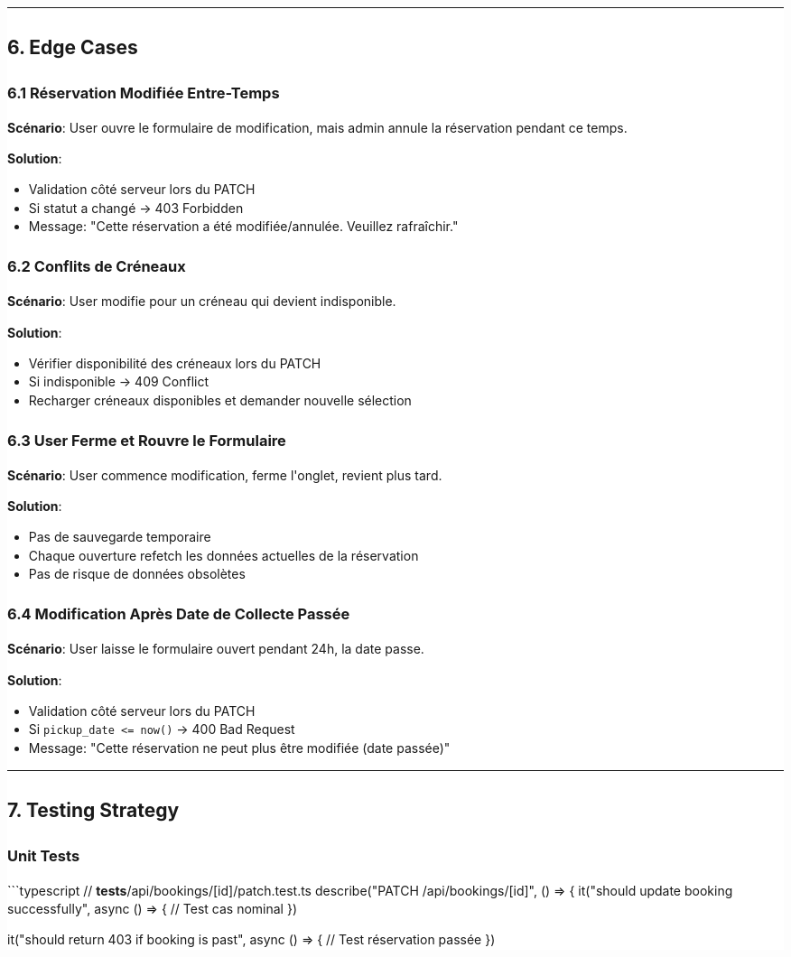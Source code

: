
---

## 6. Edge Cases

### 6.1 Réservation Modifiée Entre-Temps
**Scénario**: User ouvre le formulaire de modification, mais admin annule la réservation pendant ce temps.

**Solution**:
- Validation côté serveur lors du PATCH
- Si statut a changé → 403 Forbidden
- Message: "Cette réservation a été modifiée/annulée. Veuillez rafraîchir."

### 6.2 Conflits de Créneaux
**Scénario**: User modifie pour un créneau qui devient indisponible.

**Solution**:
- Vérifier disponibilité des créneaux lors du PATCH
- Si indisponible → 409 Conflict
- Recharger créneaux disponibles et demander nouvelle sélection

### 6.3 User Ferme et Rouvre le Formulaire
**Scénario**: User commence modification, ferme l'onglet, revient plus tard.

**Solution**:
- Pas de sauvegarde temporaire
- Chaque ouverture refetch les données actuelles de la réservation
- Pas de risque de données obsolètes

### 6.4 Modification Après Date de Collecte Passée
**Scénario**: User laisse le formulaire ouvert pendant 24h, la date passe.

**Solution**:
- Validation côté serveur lors du PATCH
- Si `pickup_date <= now()` → 400 Bad Request
- Message: "Cette réservation ne peut plus être modifiée (date passée)"

---

## 7. Testing Strategy

### Unit Tests
\`\`\`typescript
// __tests__/api/bookings/[id]/patch.test.ts
describe("PATCH /api/bookings/[id]", () => {
  it("should update booking successfully", async () => {
    // Test cas nominal
  })

  it("should return 403 if booking is past", async () => {
    // Test réservation passée
  })
